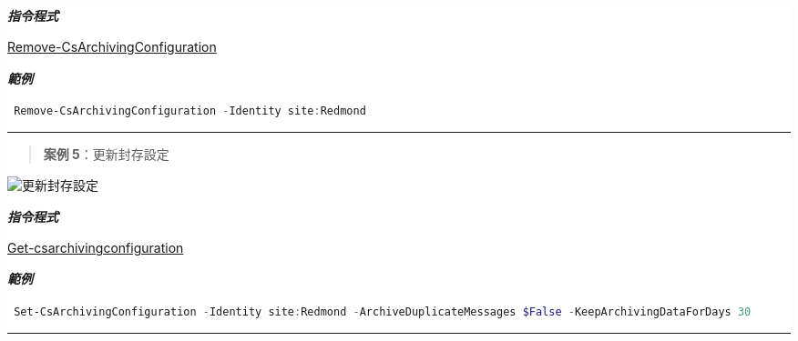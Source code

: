 ***指令程式***

[Remove-CsArchivingConfiguration](/powershell/module/skype/remove-csarchivingconfiguration)

***範例***

```powershell
 Remove-CsArchivingConfiguration -Identity site:Redmond
```

---

> **案例 5**：更新封存設定

   ![更新封存設定](./media/archiving-configuration-5.png)

***指令程式***

[Get-csarchivingconfiguration](/powershell/module/skype/set-csarchivingconfiguration)

***範例***

```powershell
 Set-CsArchivingConfiguration -Identity site:Redmond -ArchiveDuplicateMessages $False -KeepArchivingDataForDays 30
```

---
